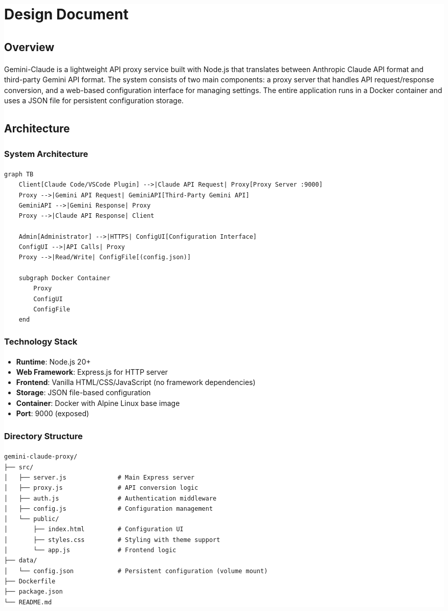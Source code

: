 # Design Document

## Overview

Gemini-Claude is a lightweight API proxy service built with Node.js that translates between Anthropic Claude API format and third-party Gemini API format. The system consists of two main components: a proxy server that handles API request/response conversion, and a web-based configuration interface for managing settings. The entire application runs in a Docker container and uses a JSON file for persistent configuration storage.

## Architecture

### System Architecture

```mermaid
graph TB
    Client[Claude Code/VSCode Plugin] -->|Claude API Request| Proxy[Proxy Server :9000]
    Proxy -->|Gemini API Request| GeminiAPI[Third-Party Gemini API]
    GeminiAPI -->|Gemini Response| Proxy
    Proxy -->|Claude API Response| Client
    
    Admin[Administrator] -->|HTTPS| ConfigUI[Configuration Interface]
    ConfigUI -->|API Calls| Proxy
    Proxy -->|Read/Write| ConfigFile[(config.json)]
    
    subgraph Docker Container
        Proxy
        ConfigUI
        ConfigFile
    end
```

### Technology Stack

- **Runtime**: Node.js 20+
- **Web Framework**: Express.js for HTTP server
- **Frontend**: Vanilla HTML/CSS/JavaScript (no framework dependencies)
- **Storage**: JSON file-based configuration
- **Container**: Docker with Alpine Linux base image
- **Port**: 9000 (exposed)

### Directory Structure

```
gemini-claude-proxy/
├── src/
│   ├── server.js              # Main Express server
│   ├── proxy.js               # API conversion logic
│   ├── auth.js                # Authentication middleware
│   ├── config.js              # Configuration management
│   └── public/
│       ├── index.html         # Configuration UI
│       ├── styles.css         # Styling with theme support
│       └── app.js             # Frontend logic
├── data/
│   └── config.json            # Persistent configuration (volume mount)
├── Dockerfile
├── package.json
└── README.md
```
